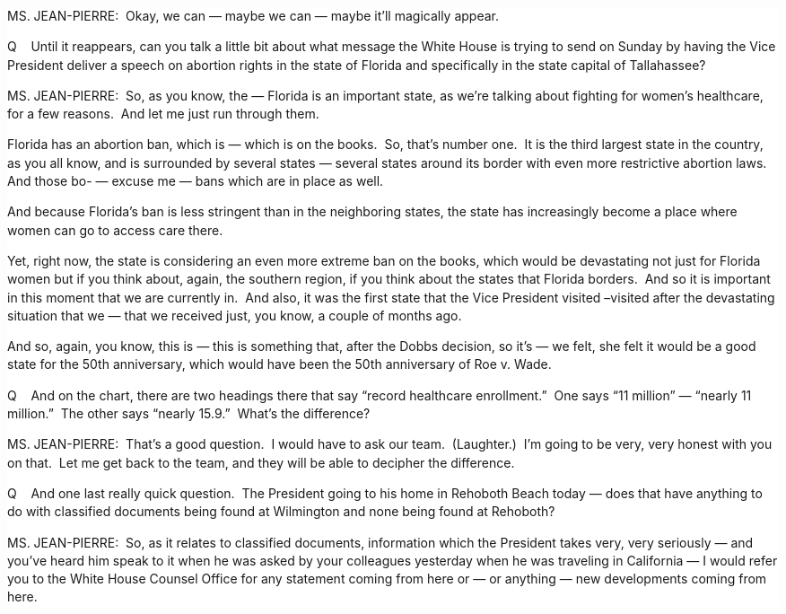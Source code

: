 MS. JEAN-PIERRE:  Okay, we can — maybe we can — maybe it’ll magically
appear.  
  
Q    Until it reappears, can you talk a little bit about what message
the White House is trying to send on Sunday by having the Vice President
deliver a speech on abortion rights in the state of Florida and
specifically in the state capital of Tallahassee?  
  
MS. JEAN-PIERRE:  So, as you know, the — Florida is an important state,
as we’re talking about fighting for women’s healthcare, for a few
reasons.  And let me just run through them.  
  
Florida has an abortion ban, which is — which is on the books.  So,
that’s number one.  It is the third largest state in the country, as you
all know, and is surrounded by several states — several states around
its border with even more restrictive abortion laws.  And those bo- —
excuse me — bans which are in place as well.  
  
And because Florida’s ban is less stringent than in the neighboring
states, the state has increasingly become a place where women can go to
access care there.  
  
Yet, right now, the state is considering an even more extreme ban on the
books, which would be devastating not just for Florida women but if you
think about, again, the southern region, if you think about the states
that Florida borders.  And so it is important in this moment that we are
currently in.  And also, it was the first state that the Vice President
visited –visited after the devastating situation that we — that we
received just, you know, a couple of months ago.  
  
And so, again, you know, this is — this is something that, after the
Dobbs decision, so it’s — we felt, she felt it would be a good state for
the 50th anniversary, which would have been the 50th anniversary of Roe
v. Wade.  
  
Q    And on the chart, there are two headings there that say “record
healthcare enrollment.”  One says “11 million” — “nearly 11 million.” 
The other says “nearly 15.9.”  What’s the difference?  
  
MS. JEAN-PIERRE:  That’s a good question.  I would have to ask our
team.  (Laughter.)  I’m going to be very, very honest with you on that. 
Let me get back to the team, and they will be able to decipher the
difference.  
  
Q    And one last really quick question.  The President going to his
home in Rehoboth Beach today — does that have anything to do with
classified documents being found at Wilmington and none being found at
Rehoboth?  
  
MS. JEAN-PIERRE:  So, as it relates to classified documents, information
which the President takes very, very seriously — and you’ve heard him
speak to it when he was asked by your colleagues yesterday when he was
traveling in California — I would refer you to the White House Counsel
Office for any statement coming from here or — or anything — new
developments coming from here.   
  
